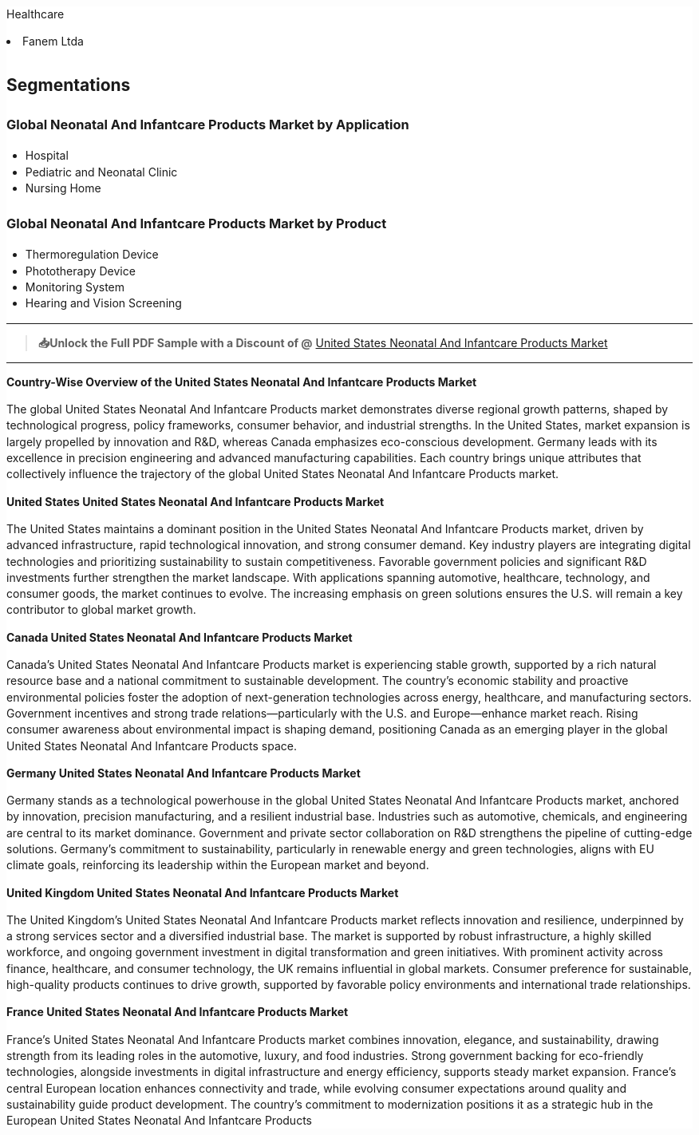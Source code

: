 Healthcare</li><li>Fanem Ltda</li></ul></p><p><h2>Segmentations</h2><h3>Global Neonatal And Infantcare Products Market by Application</h3><ul><li>Hospital</li><li>Pediatric and Neonatal Clinic</li><li>Nursing Home</li></ul><h3>Global Neonatal And Infantcare Products Market by Product</h3><ul><li>Thermoregulation Device</li><li>Phototherapy Device</li><li>Monitoring System</li><li>Hearing and Vision Screening</li></ul></p><hr /><blockquote><p><strong>📥Unlock the Full PDF Sample with a Discount of @</strong> <a href="https://www.marketresearchintellect.com/ask-for-discount/?rid=434459&amp;utm_source=Github-April&amp;utm_medium=016">United States Neonatal And Infantcare Products Market</a></p></blockquote><hr /><p class="" data-start="217" data-end="261"><strong data-start="217" data-end="261">Country-Wise Overview of the United States Neonatal And Infantcare Products Market</strong></p><p class="" data-start="263" data-end="774">The global United States Neonatal And Infantcare Products market demonstrates diverse regional growth patterns, shaped by technological progress, policy frameworks, consumer behavior, and industrial strengths. In the United States, market expansion is largely propelled by innovation and R&amp;D, whereas Canada emphasizes eco-conscious development. Germany leads with its excellence in precision engineering and advanced manufacturing capabilities. Each country brings unique attributes that collectively influence the trajectory of the global United States Neonatal And Infantcare Products market.</p><p class="" data-start="776" data-end="1421"><strong data-start="776" data-end="805">United States United States Neonatal And Infantcare Products Market</strong></p><p class="" data-start="776" data-end="1421">The United States maintains a dominant position in the United States Neonatal And Infantcare Products market, driven by advanced infrastructure, rapid technological innovation, and strong consumer demand. Key industry players are integrating digital technologies and prioritizing sustainability to sustain competitiveness. Favorable government policies and significant R&amp;D investments further strengthen the market landscape. With applications spanning automotive, healthcare, technology, and consumer goods, the market continues to evolve. The increasing emphasis on green solutions ensures the U.S. will remain a key contributor to global market growth.</p><p class="" data-start="1423" data-end="2019"><strong data-start="1423" data-end="1445">Canada United States Neonatal And Infantcare Products Market</strong></p><p class="" data-start="1423" data-end="2019">Canada&rsquo;s United States Neonatal And Infantcare Products market is experiencing stable growth, supported by a rich natural resource base and a national commitment to sustainable development. The country&rsquo;s economic stability and proactive environmental policies foster the adoption of next-generation technologies across energy, healthcare, and manufacturing sectors. Government incentives and strong trade relations&mdash;particularly with the U.S. and Europe&mdash;enhance market reach. Rising consumer awareness about environmental impact is shaping demand, positioning Canada as an emerging player in the global United States Neonatal And Infantcare Products space.</p><p class="" data-start="2021" data-end="2591"><strong data-start="2021" data-end="2044">Germany United States Neonatal And Infantcare Products Market</strong></p><p class="" data-start="2021" data-end="2591">Germany stands as a technological powerhouse in the global United States Neonatal And Infantcare Products market, anchored by innovation, precision manufacturing, and a resilient industrial base. Industries such as automotive, chemicals, and engineering are central to its market dominance. Government and private sector collaboration on R&amp;D strengthens the pipeline of cutting-edge solutions. Germany&rsquo;s commitment to sustainability, particularly in renewable energy and green technologies, aligns with EU climate goals, reinforcing its leadership within the European market and beyond.</p><p class="" data-start="2593" data-end="3221"><strong data-start="2593" data-end="2623">United Kingdom United States Neonatal And Infantcare Products Market</strong></p><p class="" data-start="2593" data-end="3221">The United Kingdom&rsquo;s United States Neonatal And Infantcare Products market reflects innovation and resilience, underpinned by a strong services sector and a diversified industrial base. The market is supported by robust infrastructure, a highly skilled workforce, and ongoing government investment in digital transformation and green initiatives. With prominent activity across finance, healthcare, and consumer technology, the UK remains influential in global markets. Consumer preference for sustainable, high-quality products continues to drive growth, supported by favorable policy environments and international trade relationships.</p><p class="" data-start="3223" data-end="3838"><strong data-start="3223" data-end="3245">France United States Neonatal And Infantcare Products Market</strong></p><p class="" data-start="3223" data-end="3838">France&rsquo;s United States Neonatal And Infantcare Products market combines innovation, elegance, and sustainability, drawing strength from its leading roles in the automotive, luxury, and food industries. Strong government backing for eco-friendly technologies, alongside investments in digital infrastructure and energy efficiency, supports steady market expansion. France&rsquo;s central European location enhances connectivity and trade, while evolving consumer expectations around quality and sustainability guide product development. The country&rsquo;s commitment to modernization positions it as a strategic hub in the European United States Neonatal And Infantcare Products